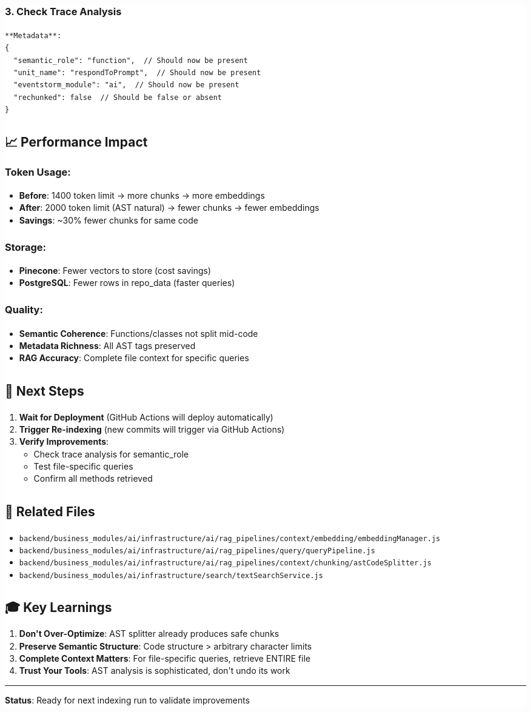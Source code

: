 ### 3. Check Trace Analysis
```markdown
**Metadata**:
{
  "semantic_role": "function",  // Should now be present
  "unit_name": "respondToPrompt",  // Should now be present
  "eventstorm_module": "ai",  // Should now be present
  "rechunked": false  // Should be false or absent
}
```

## 📈 Performance Impact

### Token Usage:
- **Before**: 1400 token limit → more chunks → more embeddings
- **After**: 2000 token limit (AST natural) → fewer chunks → fewer embeddings
- **Savings**: ~30% fewer chunks for same code

### Storage:
- **Pinecone**: Fewer vectors to store (cost savings)
- **PostgreSQL**: Fewer rows in repo_data (faster queries)

### Quality:
- **Semantic Coherence**: Functions/classes not split mid-code
- **Metadata Richness**: All AST tags preserved
- **RAG Accuracy**: Complete file context for specific queries

## 🚀 Next Steps

1. **Wait for Deployment** (GitHub Actions will deploy automatically)
2. **Trigger Re-indexing** (new commits will trigger via GitHub Actions)
3. **Verify Improvements**:
   - Check trace analysis for semantic_role
   - Test file-specific queries
   - Confirm all methods retrieved

## 📝 Related Files

- `backend/business_modules/ai/infrastructure/ai/rag_pipelines/context/embedding/embeddingManager.js`
- `backend/business_modules/ai/infrastructure/ai/rag_pipelines/query/queryPipeline.js`
- `backend/business_modules/ai/infrastructure/ai/rag_pipelines/context/chunking/astCodeSplitter.js`
- `backend/business_modules/ai/infrastructure/search/textSearchService.js`

## 🎓 Key Learnings

1. **Don't Over-Optimize**: AST splitter already produces safe chunks
2. **Preserve Semantic Structure**: Code structure > arbitrary character limits
3. **Complete Context Matters**: For file-specific queries, retrieve ENTIRE file
4. **Trust Your Tools**: AST analysis is sophisticated, don't undo its work

---

**Status**: Ready for next indexing run to validate improvements
